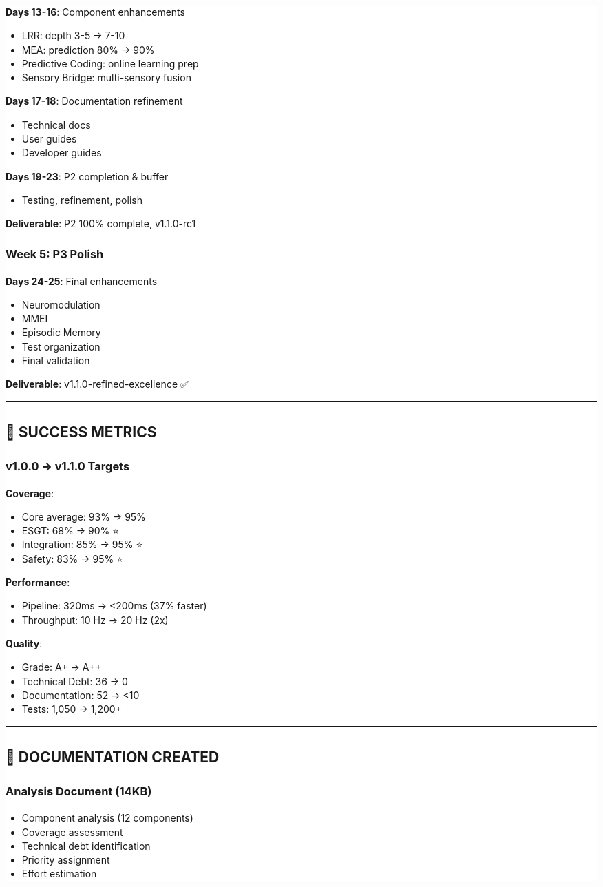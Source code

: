 **Days 13-16**: Component enhancements
- LRR: depth 3-5 → 7-10
- MEA: prediction 80% → 90%
- Predictive Coding: online learning prep
- Sensory Bridge: multi-sensory fusion

**Days 17-18**: Documentation refinement
- Technical docs
- User guides
- Developer guides

**Days 19-23**: P2 completion & buffer
- Testing, refinement, polish

**Deliverable**: P2 100% complete, v1.1.0-rc1

### Week 5: P3 Polish
**Days 24-25**: Final enhancements
- Neuromodulation
- MMEI
- Episodic Memory
- Test organization
- Final validation

**Deliverable**: v1.1.0-refined-excellence ✅

---

## 🎯 SUCCESS METRICS

### v1.0.0 → v1.1.0 Targets

**Coverage**:
- Core average: 93% → 95%
- ESGT: 68% → 90% ⭐
- Integration: 85% → 95% ⭐
- Safety: 83% → 95% ⭐

**Performance**:
- Pipeline: 320ms → <200ms (37% faster)
- Throughput: 10 Hz → 20 Hz (2x)

**Quality**:
- Grade: A+ → A++
- Technical Debt: 36 → 0
- Documentation: 52 → <10
- Tests: 1,050 → 1,200+

---

## 📝 DOCUMENTATION CREATED

### Analysis Document (14KB)
- Component analysis (12 components)
- Coverage assessment
- Technical debt identification
- Priority assignment
- Effort estimation
